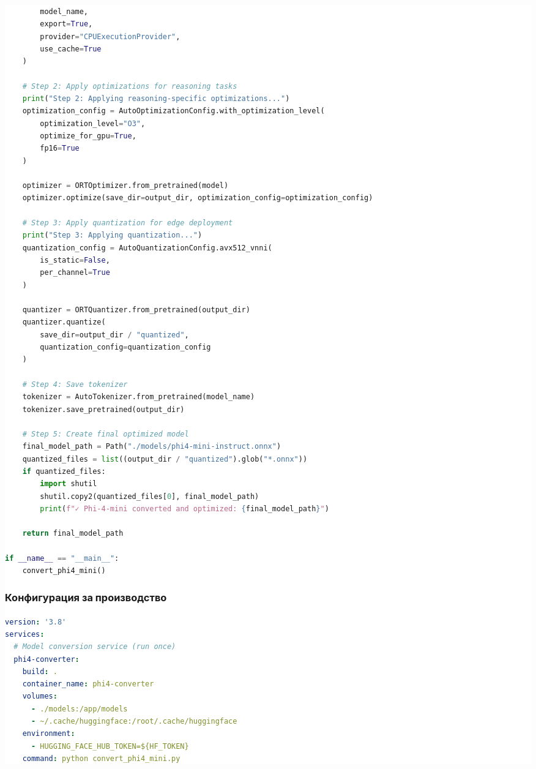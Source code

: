 ```python
        model_name,
        export=True,
        provider="CPUExecutionProvider",
        use_cache=True
    )
    
    # Step 2: Apply optimizations for reasoning tasks
    print("Step 2: Applying reasoning-specific optimizations...")
    optimization_config = AutoOptimizationConfig.with_optimization_level(
        optimization_level="O3",
        optimize_for_gpu=True,
        fp16=True
    )
    
    optimizer = ORTOptimizer.from_pretrained(model)
    optimizer.optimize(save_dir=output_dir, optimization_config=optimization_config)
    
    # Step 3: Apply quantization for edge deployment
    print("Step 3: Applying quantization...")
    quantization_config = AutoQuantizationConfig.avx512_vnni(
        is_static=False,
        per_channel=True
    )
    
    quantizer = ORTQuantizer.from_pretrained(output_dir)
    quantizer.quantize(
        save_dir=output_dir / "quantized",
        quantization_config=quantization_config
    )
    
    # Step 4: Save tokenizer
    tokenizer = AutoTokenizer.from_pretrained(model_name)
    tokenizer.save_pretrained(output_dir)
    
    # Step 5: Create final optimized model
    final_model_path = Path("./models/phi4-mini-instruct.onnx")
    quantized_files = list((output_dir / "quantized").glob("*.onnx"))
    if quantized_files:
        import shutil
        shutil.copy2(quantized_files[0], final_model_path)
        print(f"✓ Phi-4-mini converted and optimized: {final_model_path}")
    
    return final_model_path

if __name__ == "__main__":
    convert_phi4_mini()
```

### Конфигурация за производство

```yaml
version: '3.8'
services:
  # Model conversion service (run once)
  phi4-converter:
    build: .
    container_name: phi4-converter
    volumes:
      - ./models:/app/models
      - ~/.cache/huggingface:/root/.cache/huggingface
    environment:
      - HUGGING_FACE_HUB_TOKEN=${HF_TOKEN}
    command: python convert_phi4_mini.py
```
